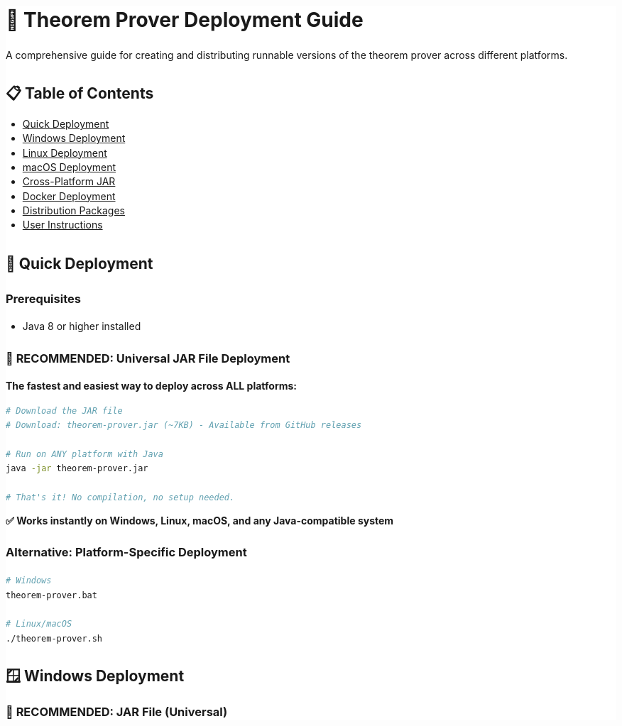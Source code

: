 # 🚀 Theorem Prover Deployment Guide

A comprehensive guide for creating and distributing runnable versions of the theorem prover across different platforms.

## 📋 Table of Contents

- [Quick Deployment](#-quick-deployment)
- [Windows Deployment](#-windows-deployment)
- [Linux Deployment](#-linux-deployment)
- [macOS Deployment](#-macos-deployment)
- [Cross-Platform JAR](#-cross-platform-jar)
- [Docker Deployment](#-docker-deployment)
- [Distribution Packages](#-distribution-packages)
- [User Instructions](#-user-instructions)

## 🚀 Quick Deployment

### Prerequisites

- Java 8 or higher installed

### 🎯 **RECOMMENDED: Universal JAR File Deployment**

**The fastest and easiest way to deploy across ALL platforms:**

```bash
# Download the JAR file
# Download: theorem-prover.jar (~7KB) - Available from GitHub releases

# Run on ANY platform with Java
java -jar theorem-prover.jar

# That's it! No compilation, no setup needed.
```

**✅ Works instantly on Windows, Linux, macOS, and any Java-compatible system**

### Alternative: Platform-Specific Deployment

```bash
# Windows
theorem-prover.bat

# Linux/macOS
./theorem-prover.sh
```

## 🪟 Windows Deployment

### 🎯 **RECOMMENDED: JAR File (Universal)**
